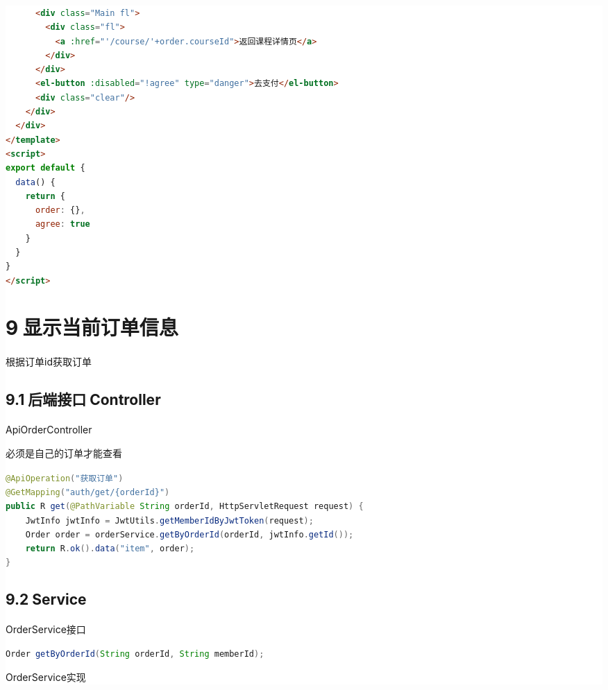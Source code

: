 ```html
      <div class="Main fl">
        <div class="fl">
          <a :href="'/course/'+order.courseId">返回课程详情页</a>
        </div>
      </div>
      <el-button :disabled="!agree" type="danger">去支付</el-button>
      <div class="clear"/>
    </div>
  </div>
</template>
<script>
export default {
  data() {
    return {
      order: {},
      agree: true
    }
  }
}
</script>
```



# 9 显示当前订单信息

根据订单id获取订单

## 9.1 后端接口 **Controller**

ApiOrderController

必须是自己的订单才能查看

```java
@ApiOperation("获取订单")
@GetMapping("auth/get/{orderId}")
public R get(@PathVariable String orderId, HttpServletRequest request) {
    JwtInfo jwtInfo = JwtUtils.getMemberIdByJwtToken(request);
    Order order = orderService.getByOrderId(orderId, jwtInfo.getId());
    return R.ok().data("item", order);
}
```

## 9.2 **Service**

OrderService接口

```java
Order getByOrderId(String orderId, String memberId);
```

OrderService实现
